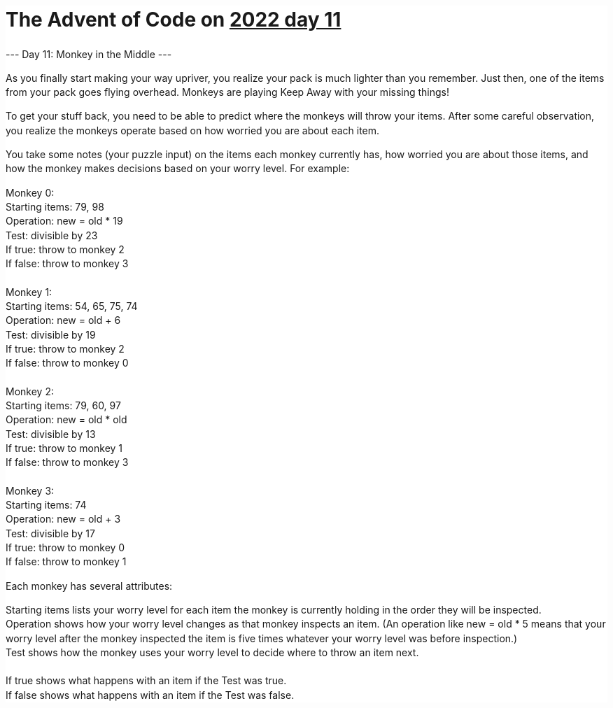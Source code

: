# The Advent of Code on [2022 day 11](https://adventofcode.com/2022/day/11)

--- Day 11: Monkey in the Middle ---

As you finally start making your way upriver, you realize your pack is much lighter than you remember. Just then, one of the items from your pack goes flying overhead. Monkeys are playing Keep Away with your missing things!

To get your stuff back, you need to be able to predict where the monkeys will throw your items. After some careful observation, you realize the monkeys operate based on how worried you are about each item.

You take some notes (your puzzle input) on the items each monkey currently has, how worried you are about those items, and how the monkey makes decisions based on your worry level. For example:

Monkey 0:\
  Starting items: 79, 98\
  Operation: new = old * 19\
  Test: divisible by 23\
    If true: throw to monkey 2\
    If false: throw to monkey 3\
\
Monkey 1:\
  Starting items: 54, 65, 75, 74\
  Operation: new = old + 6\
  Test: divisible by 19\
    If true: throw to monkey 2\
    If false: throw to monkey 0\
\
Monkey 2:\
  Starting items: 79, 60, 97\
  Operation: new = old * old\
  Test: divisible by 13\
    If true: throw to monkey 1\
    If false: throw to monkey 3\
\
Monkey 3:\
  Starting items: 74\
  Operation: new = old + 3\
  Test: divisible by 17\
    If true: throw to monkey 0\
    If false: throw to monkey 1

Each monkey has several attributes:

Starting items lists your worry level for each item the monkey is currently holding in the order they will be inspected.\
Operation shows how your worry level changes as that monkey inspects an item. (An operation like new = old * 5 means that your worry level after the monkey inspected the item is five times whatever your worry level was before inspection.)\
Test shows how the monkey uses your worry level to decide where to throw an item next.\
  \
If true shows what happens with an item if the Test was true.\
If false shows what happens with an item if the Test was false.
